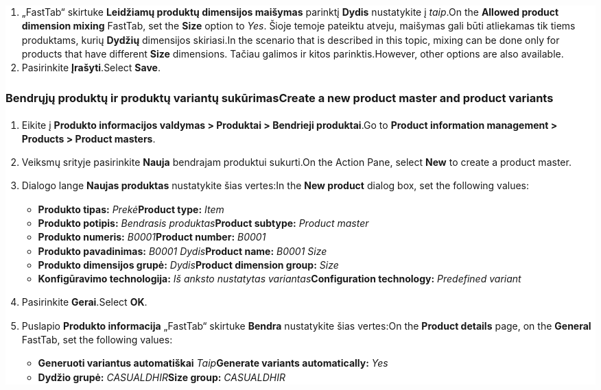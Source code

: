1. <span data-ttu-id="4c0b8-123">„FastTab“ skirtuke **Leidžiamų produktų dimensijos maišymas** parinktį **Dydis** nustatykite į *taip*.</span><span class="sxs-lookup"><span data-stu-id="4c0b8-123">On the **Allowed product dimension mixing** FastTab, set the **Size** option to *Yes*.</span></span> <span data-ttu-id="4c0b8-124">Šioje temoje pateiktu atveju, maišymas gali būti atliekamas tik tiems produktams, kurių **Dydžių** dimensijos skiriasi.</span><span class="sxs-lookup"><span data-stu-id="4c0b8-124">In the scenario that is described in this topic, mixing can be done only for products that have different **Size** dimensions.</span></span> <span data-ttu-id="4c0b8-125">Tačiau galimos ir kitos parinktis.</span><span class="sxs-lookup"><span data-stu-id="4c0b8-125">However, other options are also available.</span></span>
1. <span data-ttu-id="4c0b8-126">Pasirinkite **Įrašyti**.</span><span class="sxs-lookup"><span data-stu-id="4c0b8-126">Select **Save**.</span></span>

### <a name="create-a-new-product-master-and-product-variants"></a><span data-ttu-id="4c0b8-127">Bendrųjų produktų ir produktų variantų sukūrimas</span><span class="sxs-lookup"><span data-stu-id="4c0b8-127">Create a new product master and product variants</span></span>

1. <span data-ttu-id="4c0b8-128">Eikite į **Produkto informacijos valdymas \> Produktai \> Bendrieji produktai**.</span><span class="sxs-lookup"><span data-stu-id="4c0b8-128">Go to **Product information management \> Products \> Product masters**.</span></span>
1. <span data-ttu-id="4c0b8-129">Veiksmų srityje pasirinkite **Nauja** bendrajam produktui sukurti.</span><span class="sxs-lookup"><span data-stu-id="4c0b8-129">On the Action Pane, select **New** to create a product master.</span></span>
1. <span data-ttu-id="4c0b8-130">Dialogo lange **Naujas produktas** nustatykite šias vertes:</span><span class="sxs-lookup"><span data-stu-id="4c0b8-130">In the **New product** dialog box, set the following values:</span></span>

    - <span data-ttu-id="4c0b8-131">**Produkto tipas:** *Prekė*</span><span class="sxs-lookup"><span data-stu-id="4c0b8-131">**Product type:** *Item*</span></span>
    - <span data-ttu-id="4c0b8-132">**Produkto potipis:** *Bendrasis produktas*</span><span class="sxs-lookup"><span data-stu-id="4c0b8-132">**Product subtype:** *Product master*</span></span>
    - <span data-ttu-id="4c0b8-133">**Produkto numeris:** *B0001*</span><span class="sxs-lookup"><span data-stu-id="4c0b8-133">**Product number:** *B0001*</span></span>
    - <span data-ttu-id="4c0b8-134">**Produkto pavadinimas:** *B0001 Dydis*</span><span class="sxs-lookup"><span data-stu-id="4c0b8-134">**Product name:** *B0001 Size*</span></span>
    - <span data-ttu-id="4c0b8-135">**Produkto dimensijos grupė:** *Dydis*</span><span class="sxs-lookup"><span data-stu-id="4c0b8-135">**Product dimension group:** *Size*</span></span>
    - <span data-ttu-id="4c0b8-136">**Konfigūravimo technologija:** *Iš anksto nustatytas variantas*</span><span class="sxs-lookup"><span data-stu-id="4c0b8-136">**Configuration technology:** *Predefined variant*</span></span>

1. <span data-ttu-id="4c0b8-137">Pasirinkite **Gerai**.</span><span class="sxs-lookup"><span data-stu-id="4c0b8-137">Select **OK**.</span></span>
1. <span data-ttu-id="4c0b8-138">Puslapio **Produkto informacija** „FastTab“ skirtuke **Bendra** nustatykite šias vertes:</span><span class="sxs-lookup"><span data-stu-id="4c0b8-138">On the **Product details** page, on the **General** FastTab, set the following values:</span></span>

    - <span data-ttu-id="4c0b8-139">**Generuoti variantus automatiškai** *Taip*</span><span class="sxs-lookup"><span data-stu-id="4c0b8-139">**Generate variants automatically:** *Yes*</span></span>
    - <span data-ttu-id="4c0b8-140">**Dydžio grupė:** *CASUALDHIR*</span><span class="sxs-lookup"><span data-stu-id="4c0b8-140">**Size group:** *CASUALDHIR*</span></span>
